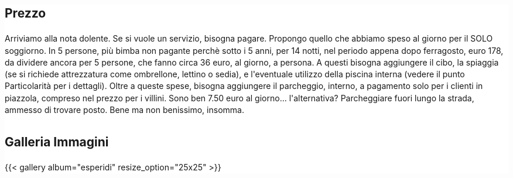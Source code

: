 ## Prezzo
Arriviamo alla nota dolente. Se si vuole un servizio, bisogna pagare. Propongo quello che abbiamo speso al giorno per il SOLO soggiorno. In 5 persone, più bimba non pagante perchè sotto i 5 anni, per 14 notti, nel periodo appena dopo ferragosto, euro 178, da dividere ancora per 5 persone, che fanno circa 36 euro, al giorno, a persona. A questi bisogna aggiungere il cibo, la spiaggia (se si richiede attrezzatura come ombrellone, lettino o sedia), e l'eventuale utilizzo della piscina interna (vedere il punto Particolarità per i dettagli). Oltre a queste spese, bisogna aggiungere il parcheggio, interno, a pagamento solo per i clienti in piazzola, compreso nel prezzo per i villini. Sono ben 7.50 euro al giorno... l'alternativa? Parcheggiare fuori lungo la strada, ammesso di trovare posto. Bene ma non benissimo, insomma.

## Galleria Immagini
{{< gallery album="esperidi" resize_option="25x25" >}}
